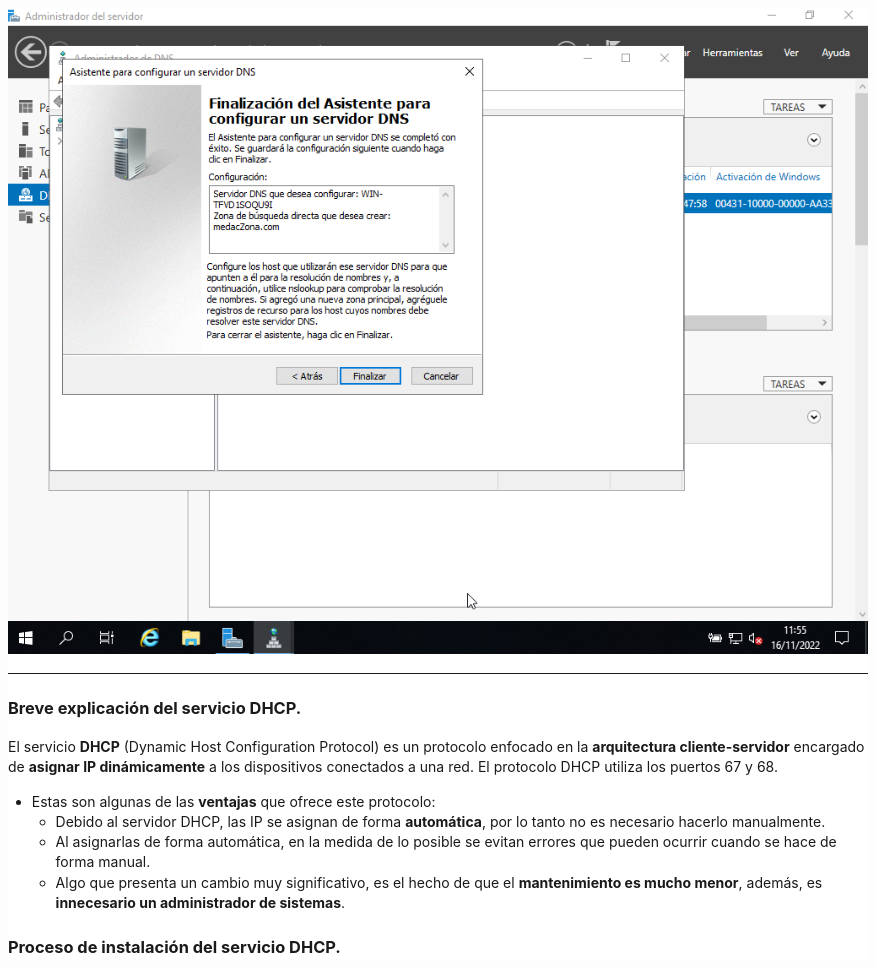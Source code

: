 ![imagen-21](img/imagen-21.png)

---

### Breve explicación del servicio DHCP.

El servicio **DHCP** (Dynamic Host Configuration Protocol) es un protocolo enfocado en la **arquitectura cliente-servidor** encargado de **asignar IP dinámicamente** a los dispositivos conectados a una red. El protocolo DHCP utiliza los puertos 67 y 68.

- Estas son algunas de las **ventajas** que ofrece este protocolo:
    - Debido al servidor DHCP, las IP se asignan de forma **automática**, por lo tanto no es necesario hacerlo manualmente.
    - Al asignarlas de forma automática, en la medida de lo posible se evitan errores que pueden ocurrir cuando se hace de forma manual.
    - Algo que presenta un cambio muy significativo, es el hecho de que el **mantenimiento es mucho menor**, además, es **innecesario un administrador de sistemas**.

### Proceso de instalación del servicio DHCP.
